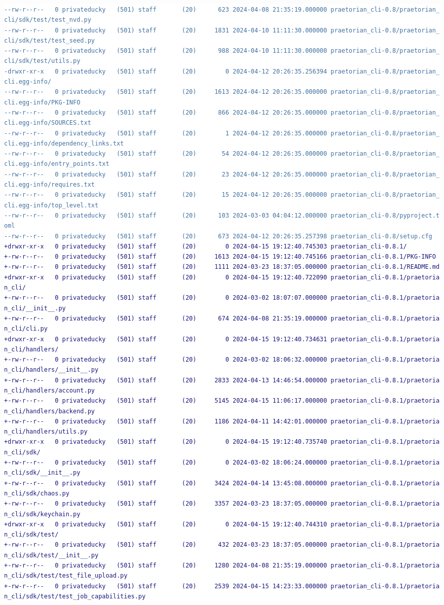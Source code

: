 ```diff
--rw-r--r--   0 privateducky   (501) staff       (20)      623 2024-04-08 21:35:19.000000 praetorian_cli-0.8/praetorian_cli/sdk/test/test_nvd.py
--rw-r--r--   0 privateducky   (501) staff       (20)     1831 2024-04-10 11:11:30.000000 praetorian_cli-0.8/praetorian_cli/sdk/test/test_seed.py
--rw-r--r--   0 privateducky   (501) staff       (20)      988 2024-04-10 11:11:30.000000 praetorian_cli-0.8/praetorian_cli/sdk/test/utils.py
-drwxr-xr-x   0 privateducky   (501) staff       (20)        0 2024-04-12 20:26:35.256394 praetorian_cli-0.8/praetorian_cli.egg-info/
--rw-r--r--   0 privateducky   (501) staff       (20)     1613 2024-04-12 20:26:35.000000 praetorian_cli-0.8/praetorian_cli.egg-info/PKG-INFO
--rw-r--r--   0 privateducky   (501) staff       (20)      866 2024-04-12 20:26:35.000000 praetorian_cli-0.8/praetorian_cli.egg-info/SOURCES.txt
--rw-r--r--   0 privateducky   (501) staff       (20)        1 2024-04-12 20:26:35.000000 praetorian_cli-0.8/praetorian_cli.egg-info/dependency_links.txt
--rw-r--r--   0 privateducky   (501) staff       (20)       54 2024-04-12 20:26:35.000000 praetorian_cli-0.8/praetorian_cli.egg-info/entry_points.txt
--rw-r--r--   0 privateducky   (501) staff       (20)       23 2024-04-12 20:26:35.000000 praetorian_cli-0.8/praetorian_cli.egg-info/requires.txt
--rw-r--r--   0 privateducky   (501) staff       (20)       15 2024-04-12 20:26:35.000000 praetorian_cli-0.8/praetorian_cli.egg-info/top_level.txt
--rw-r--r--   0 privateducky   (501) staff       (20)      103 2024-03-03 04:04:12.000000 praetorian_cli-0.8/pyproject.toml
--rw-r--r--   0 privateducky   (501) staff       (20)      673 2024-04-12 20:26:35.257398 praetorian_cli-0.8/setup.cfg
+drwxr-xr-x   0 privateducky   (501) staff       (20)        0 2024-04-15 19:12:40.745303 praetorian_cli-0.8.1/
+-rw-r--r--   0 privateducky   (501) staff       (20)     1613 2024-04-15 19:12:40.745166 praetorian_cli-0.8.1/PKG-INFO
+-rw-r--r--   0 privateducky   (501) staff       (20)     1111 2024-03-23 18:37:05.000000 praetorian_cli-0.8.1/README.md
+drwxr-xr-x   0 privateducky   (501) staff       (20)        0 2024-04-15 19:12:40.722090 praetorian_cli-0.8.1/praetorian_cli/
+-rw-r--r--   0 privateducky   (501) staff       (20)        0 2024-03-02 18:07:07.000000 praetorian_cli-0.8.1/praetorian_cli/__init__.py
+-rw-r--r--   0 privateducky   (501) staff       (20)      674 2024-04-08 21:35:19.000000 praetorian_cli-0.8.1/praetorian_cli/cli.py
+drwxr-xr-x   0 privateducky   (501) staff       (20)        0 2024-04-15 19:12:40.734631 praetorian_cli-0.8.1/praetorian_cli/handlers/
+-rw-r--r--   0 privateducky   (501) staff       (20)        0 2024-03-02 18:06:32.000000 praetorian_cli-0.8.1/praetorian_cli/handlers/__init__.py
+-rw-r--r--   0 privateducky   (501) staff       (20)     2833 2024-04-13 14:46:54.000000 praetorian_cli-0.8.1/praetorian_cli/handlers/account.py
+-rw-r--r--   0 privateducky   (501) staff       (20)     5145 2024-04-15 11:06:17.000000 praetorian_cli-0.8.1/praetorian_cli/handlers/backend.py
+-rw-r--r--   0 privateducky   (501) staff       (20)     1186 2024-04-11 14:42:01.000000 praetorian_cli-0.8.1/praetorian_cli/handlers/utils.py
+drwxr-xr-x   0 privateducky   (501) staff       (20)        0 2024-04-15 19:12:40.735740 praetorian_cli-0.8.1/praetorian_cli/sdk/
+-rw-r--r--   0 privateducky   (501) staff       (20)        0 2024-03-02 18:06:24.000000 praetorian_cli-0.8.1/praetorian_cli/sdk/__init__.py
+-rw-r--r--   0 privateducky   (501) staff       (20)     3424 2024-04-14 13:45:08.000000 praetorian_cli-0.8.1/praetorian_cli/sdk/chaos.py
+-rw-r--r--   0 privateducky   (501) staff       (20)     3357 2024-03-23 18:37:05.000000 praetorian_cli-0.8.1/praetorian_cli/sdk/keychain.py
+drwxr-xr-x   0 privateducky   (501) staff       (20)        0 2024-04-15 19:12:40.744310 praetorian_cli-0.8.1/praetorian_cli/sdk/test/
+-rw-r--r--   0 privateducky   (501) staff       (20)      432 2024-03-23 18:37:05.000000 praetorian_cli-0.8.1/praetorian_cli/sdk/test/__init__.py
+-rw-r--r--   0 privateducky   (501) staff       (20)     1280 2024-04-08 21:35:19.000000 praetorian_cli-0.8.1/praetorian_cli/sdk/test/test_file_upload.py
+-rw-r--r--   0 privateducky   (501) staff       (20)     2539 2024-04-15 14:23:33.000000 praetorian_cli-0.8.1/praetorian_cli/sdk/test/test_job_capabilities.py
```